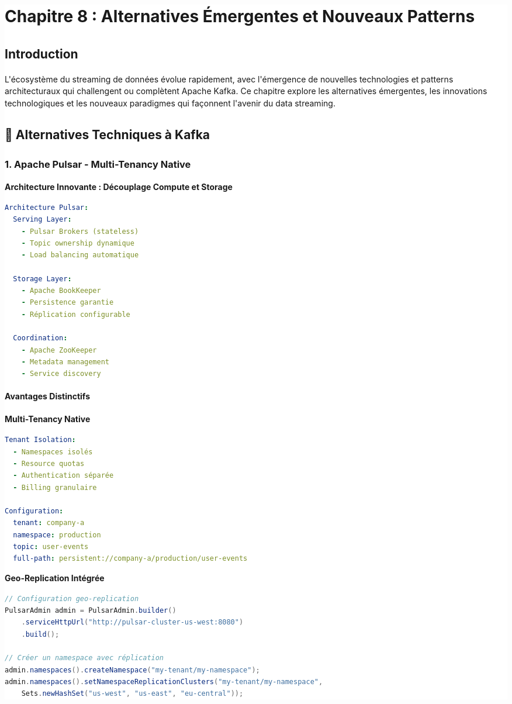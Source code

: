 # Chapitre 8 : Alternatives Émergentes et Nouveaux Patterns

## Introduction

L'écosystème du streaming de données évolue rapidement, avec l'émergence de nouvelles technologies et patterns architecturaux qui challengent ou complètent Apache Kafka. Ce chapitre explore les alternatives émergentes, les innovations technologiques et les nouveaux paradigmes qui façonnent l'avenir du data streaming.

## 🌟 Alternatives Techniques à Kafka

### 1. **Apache Pulsar** - Multi-Tenancy Native

**Architecture Innovante : Découplage Compute et Storage**

```yaml
Architecture Pulsar:
  Serving Layer:
    - Pulsar Brokers (stateless)
    - Topic ownership dynamique
    - Load balancing automatique
    
  Storage Layer:
    - Apache BookKeeper
    - Persistence garantie
    - Réplication configurable
    
  Coordination:
    - Apache ZooKeeper
    - Metadata management
    - Service discovery
```

#### Avantages Distinctifs

**Multi-Tenancy Native**
```yaml
Tenant Isolation:
  - Namespaces isolés
  - Resource quotas
  - Authentication séparée
  - Billing granulaire

Configuration:
  tenant: company-a
  namespace: production
  topic: user-events
  full-path: persistent://company-a/production/user-events
```

**Geo-Replication Intégrée**
```java
// Configuration geo-replication
PulsarAdmin admin = PulsarAdmin.builder()
    .serviceHttpUrl("http://pulsar-cluster-us-west:8080")
    .build();

// Créer un namespace avec réplication
admin.namespaces().createNamespace("my-tenant/my-namespace");
admin.namespaces().setNamespaceReplicationClusters("my-tenant/my-namespace", 
    Sets.newHashSet("us-west", "us-east", "eu-central"));
```
